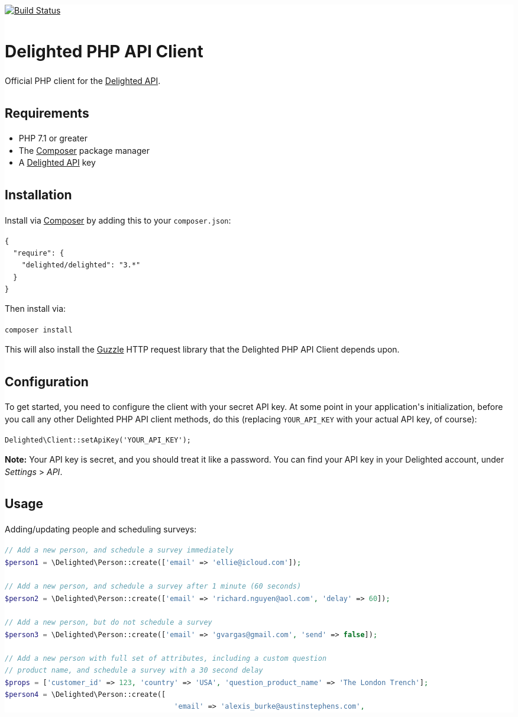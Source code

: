 [![Build Status](https://travis-ci.org/delighted/delighted-php.svg?branch=master)](https://travis-ci.org/delighted/delighted-php)

# Delighted PHP API Client

Official PHP client for the [Delighted API](https://delighted.com/docs/api).

## Requirements

- PHP 7.1 or greater
- The [Composer](http://getcomposer.org/) package manager
- A [Delighted API](https://delighted.com/docs/api) key

## Installation

Install via [Composer](http://getcomposer.org/) by adding this to your `composer.json`:

```
{
  "require": {
    "delighted/delighted": "3.*"
  }
}
```

Then install via:

```
composer install
```

This will also install the [Guzzle](https://github.com/guzzle/guzzle) HTTP request library that the Delighted PHP API Client depends upon.

## Configuration

To get started, you need to configure the client with your secret API key. At some point in your application's initialization, before you call any other Delighted PHP API client methods, do this (replacing `YOUR_API_KEY` with your actual API key, of course):

```
Delighted\Client::setApiKey('YOUR_API_KEY');
```

**Note:** Your API key is secret, and you should treat it like a password. You can find your API key in your Delighted account, under *Settings* > *API*.

## Usage

Adding/updating people and scheduling surveys:

```php
// Add a new person, and schedule a survey immediately
$person1 = \Delighted\Person::create(['email' => 'ellie@icloud.com']);

// Add a new person, and schedule a survey after 1 minute (60 seconds)
$person2 = \Delighted\Person::create(['email' => 'richard.nguyen@aol.com', 'delay' => 60]);

// Add a new person, but do not schedule a survey
$person3 = \Delighted\Person::create(['email' => 'gvargas@gmail.com', 'send' => false]);

// Add a new person with full set of attributes, including a custom question
// product name, and schedule a survey with a 30 second delay
$props = ['customer_id' => 123, 'country' => 'USA', 'question_product_name' => 'The London Trench'];
$person4 = \Delighted\Person::create([
                                        'email' => 'alexis_burke@austinstephens.com',
```